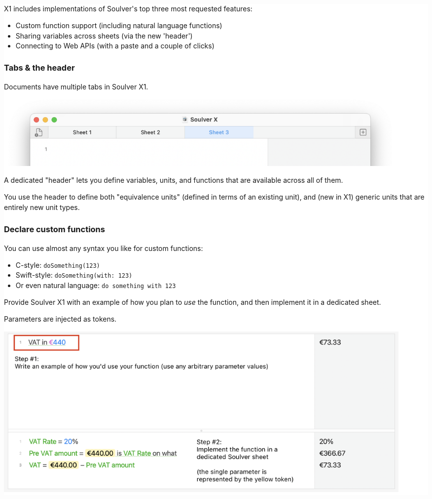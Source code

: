 X1 includes implementations of Soulver's top three most requested features:

-  Custom function support (including natural language functions)
-  Sharing variables across sheets (via the new 'header')
-  Connecting to Web APIs (with a paste and a couple of clicks)

### Tabs & the header

Documents have multiple tabs in Soulver X1.

<img src="Images/Tabs%20&%20header.png" alt="Tabs & header" width="800"/>

A dedicated "header" lets you define variables, units, and functions that are available across all of them. 

You use the header to define both "equivalence units" (defined in terms of an existing unit), and (new in X1) generic units that are entirely new unit types.

### Declare custom functions

You can use almost any syntax you like for custom functions:

-  C-style: `doSomething(123)`
-  Swift-style: `doSomething(with: 123)`
-  Or even natural language: `do something with 123`

Provide Soulver X1 with an example of how you plan to *use* the function, and then implement it in a dedicated sheet.

Parameters are injected as tokens.

<img src="Images/Defining%20a%20custom%20function.png" alt="Defining A Custom Function" width="800"/>
